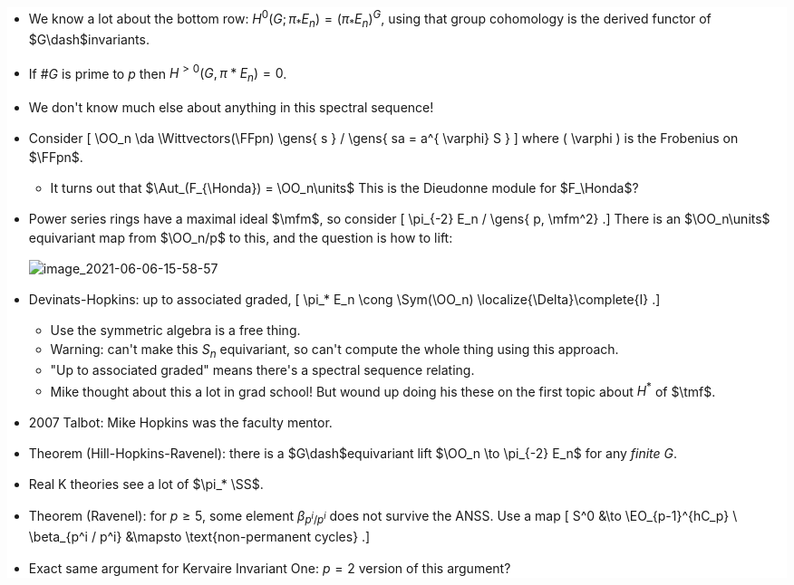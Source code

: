 - We know a lot about the bottom row: $H^0(G; \pi_* E_n) = (\pi_* E_n)^G$, using that group cohomology is the derived functor of $G\dash$invariants.

- If $\# G$ is prime to $p$ then $H^{> 0}(G, \pi* E_n) = 0$.

- We don't know much else about anything in this spectral sequence!

- Consider 
\[
\OO_n \da \Wittvectors(\FFpn) \gens{ s } / \gens{ sa = a^{ \varphi} S }
\]
where \( \varphi \) is the Frobenius on $\FFpn$. 
  - It turns out that $\Aut_(F_{\Honda}) = \OO_n\units$
  This is the Dieudonne module for $F_\Honda$?
- Power series rings have a maximal ideal $\mfm$, so consider 
\[
\pi_{-2} E_n / \gens{ p, \mfm^2}
.\]
  There is an $\OO_n\units$ equivariant map from $\OO_n/p$ to this, and the question is how to lift:

  ![image_2021-06-06-15-58-57](figures/image_2021-06-06-15-58-57.png)

- Devinats-Hopkins: up to associated graded, 
\[
\pi_* E_n \cong \Sym(\OO_n) \localize{\Delta}\complete{I}
.\]
  - Use the symmetric algebra is a free thing.
  - Warning: can't make this $S_n$ equivariant, so can't compute the whole thing using this approach.
  - "Up to associated graded" means there's a spectral sequence relating.
  - Mike thought about this a lot in grad school! 
  But wound up doing his these on the first topic about $H^*$ of $\tmf$.

- 2007 Talbot: Mike Hopkins was the faculty mentor.
  
- Theorem (Hill-Hopkins-Ravenel): there is a $G\dash$equivariant lift $\OO_n \to \pi_{-2} E_n$ for any *finite* $G$.
- Real K theories see a lot of $\pi_* \SS$.
- Theorem (Ravenel): for $p\geq 5$, some element $\beta_{p^i / p^i}$ does not survive the ANSS.
  Use a map
  \[
  S^0 &\to \EO_{p-1}^{hC_p} \\
  \beta_{p^i / p^i} &\mapsto \text{non-permanent cycles}
  .\]

- Exact same argument for Kervaire Invariant One: $p=2$ version of this argument?
